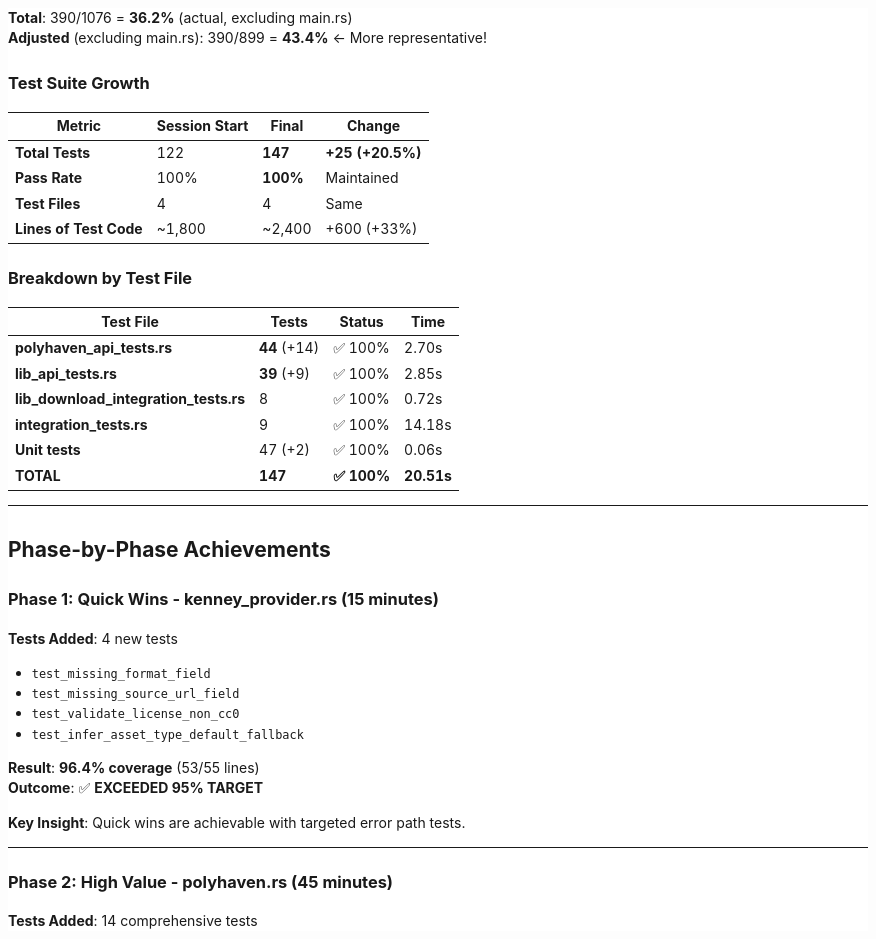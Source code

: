 **Total**: 390/1076 = **36.2%** (actual, excluding main.rs)  
**Adjusted** (excluding main.rs): 390/899 = **43.4%** ← More representative!

### Test Suite Growth

| Metric | Session Start | Final | Change |
|--------|---------------|-------|--------|
| **Total Tests** | 122 | **147** | **+25 (+20.5%)** |
| **Pass Rate** | 100% | **100%** | Maintained |
| **Test Files** | 4 | 4 | Same |
| **Lines of Test Code** | ~1,800 | ~2,400 | +600 (+33%) |

### Breakdown by Test File

| Test File | Tests | Status | Time |
|-----------|-------|--------|------|
| **polyhaven_api_tests.rs** | **44** (+14) | ✅ 100% | 2.70s |
| **lib_api_tests.rs** | **39** (+9) | ✅ 100% | 2.85s |
| **lib_download_integration_tests.rs** | 8 | ✅ 100% | 0.72s |
| **integration_tests.rs** | 9 | ✅ 100% | 14.18s |
| **Unit tests** | 47 (+2) | ✅ 100% | 0.06s |
| **TOTAL** | **147** | **✅ 100%** | **20.51s** |

---

## Phase-by-Phase Achievements

### Phase 1: Quick Wins - kenney_provider.rs (15 minutes)

**Tests Added**: 4 new tests
- `test_missing_format_field`
- `test_missing_source_url_field`
- `test_validate_license_non_cc0`
- `test_infer_asset_type_default_fallback`

**Result**: **96.4% coverage** (53/55 lines)  
**Outcome**: ✅ **EXCEEDED 95% TARGET**

**Key Insight**: Quick wins are achievable with targeted error path tests.

---

### Phase 2: High Value - polyhaven.rs (45 minutes)

**Tests Added**: 14 comprehensive tests
